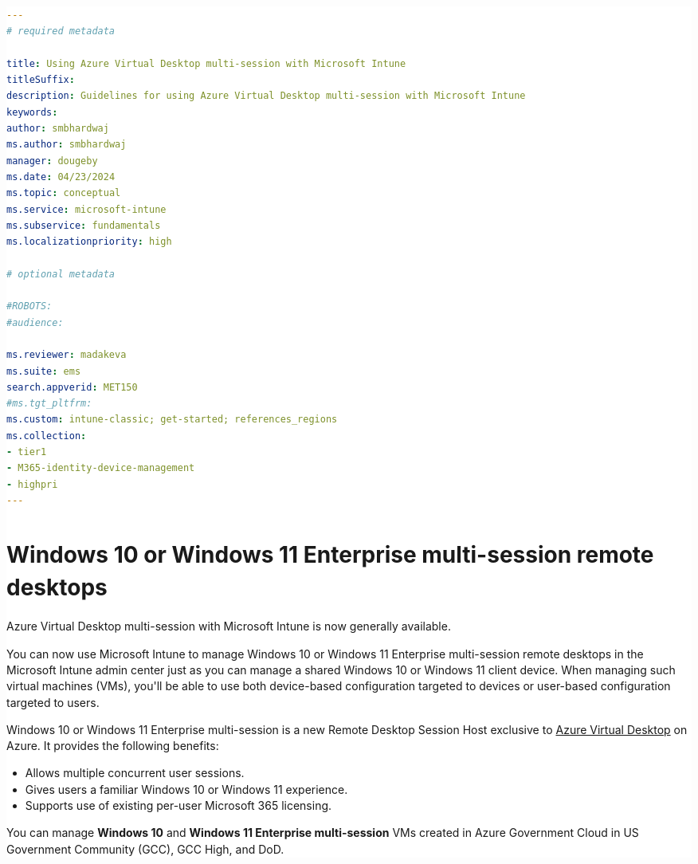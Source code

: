 ```yaml
---
# required metadata

title: Using Azure Virtual Desktop multi-session with Microsoft Intune
titleSuffix: 
description: Guidelines for using Azure Virtual Desktop multi-session with Microsoft Intune
keywords:
author: smbhardwaj  
ms.author: smbhardwaj
manager: dougeby
ms.date: 04/23/2024
ms.topic: conceptual
ms.service: microsoft-intune
ms.subservice: fundamentals
ms.localizationpriority: high

# optional metadata

#ROBOTS:
#audience:

ms.reviewer: madakeva
ms.suite: ems
search.appverid: MET150
#ms.tgt_pltfrm:
ms.custom: intune-classic; get-started; references_regions
ms.collection:
- tier1
- M365-identity-device-management
- highpri
---
```


# Windows 10 or Windows 11 Enterprise multi-session remote desktops

Azure Virtual Desktop multi-session with Microsoft Intune is now generally available.

You can now use Microsoft Intune to manage Windows 10 or Windows 11 Enterprise multi-session remote desktops in the Microsoft Intune admin center just as you can manage a shared Windows 10 or Windows 11 client device. When managing such virtual machines (VMs), you'll be able to use both device-based configuration targeted to devices or user-based configuration targeted to users. 

Windows 10 or Windows 11 Enterprise multi-session is a new Remote Desktop Session Host exclusive to [Azure Virtual Desktop](/azure/virtual-desktop/) on Azure. It provides the following benefits:

- Allows multiple concurrent user sessions.
- Gives users a familiar Windows 10 or Windows 11 experience.
- Supports use of existing per-user Microsoft 365 licensing.

You can manage **Windows 10** and **Windows 11 Enterprise multi-session** VMs created in Azure Government Cloud in US Government Community (GCC), GCC High, and DoD. 
